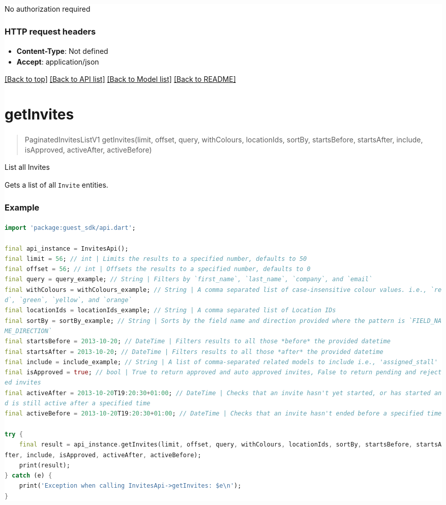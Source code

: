 No authorization required

### HTTP request headers

 - **Content-Type**: Not defined
 - **Accept**: application/json

[[Back to top]](#) [[Back to API list]](../README.md#documentation-for-api-endpoints) [[Back to Model list]](../README.md#documentation-for-models) [[Back to README]](../README.md)

# **getInvites**
> PaginatedInvitesListV1 getInvites(limit, offset, query, withColours, locationIds, sortBy, startsBefore, startsAfter, include, isApproved, activeAfter, activeBefore)

List all Invites

Gets a list of all `Invite` entities.

### Example
```dart
import 'package:guest_sdk/api.dart';

final api_instance = InvitesApi();
final limit = 56; // int | Limits the results to a specified number, defaults to 50
final offset = 56; // int | Offsets the results to a specified number, defaults to 0
final query = query_example; // String | Filters by `first_name`, `last_name`, `company`, and `email`
final withColours = withColours_example; // String | A comma separated list of case-insensitive colour values. i.e., `red`, `green`, `yellow`, and `orange`
final locationIds = locationIds_example; // String | A comma separated list of Location IDs
final sortBy = sortBy_example; // String | Sorts by the field name and direction provided where the pattern is `FIELD_NAME_DIRECTION`
final startsBefore = 2013-10-20; // DateTime | Filters results to all those *before* the provided datetime
final startsAfter = 2013-10-20; // DateTime | Filters results to all those *after* the provided datetime
final include = include_example; // String | A list of comma-separated related models to include i.e., 'assigned_stall'
final isApproved = true; // bool | True to return approved and auto approved invites, False to return pending and rejected invites
final activeAfter = 2013-10-20T19:20:30+01:00; // DateTime | Checks that an invite hasn't yet started, or has started and is still active after a specified time
final activeBefore = 2013-10-20T19:20:30+01:00; // DateTime | Checks that an invite hasn't ended before a specified time

try {
    final result = api_instance.getInvites(limit, offset, query, withColours, locationIds, sortBy, startsBefore, startsAfter, include, isApproved, activeAfter, activeBefore);
    print(result);
} catch (e) {
    print('Exception when calling InvitesApi->getInvites: $e\n');
}
```
